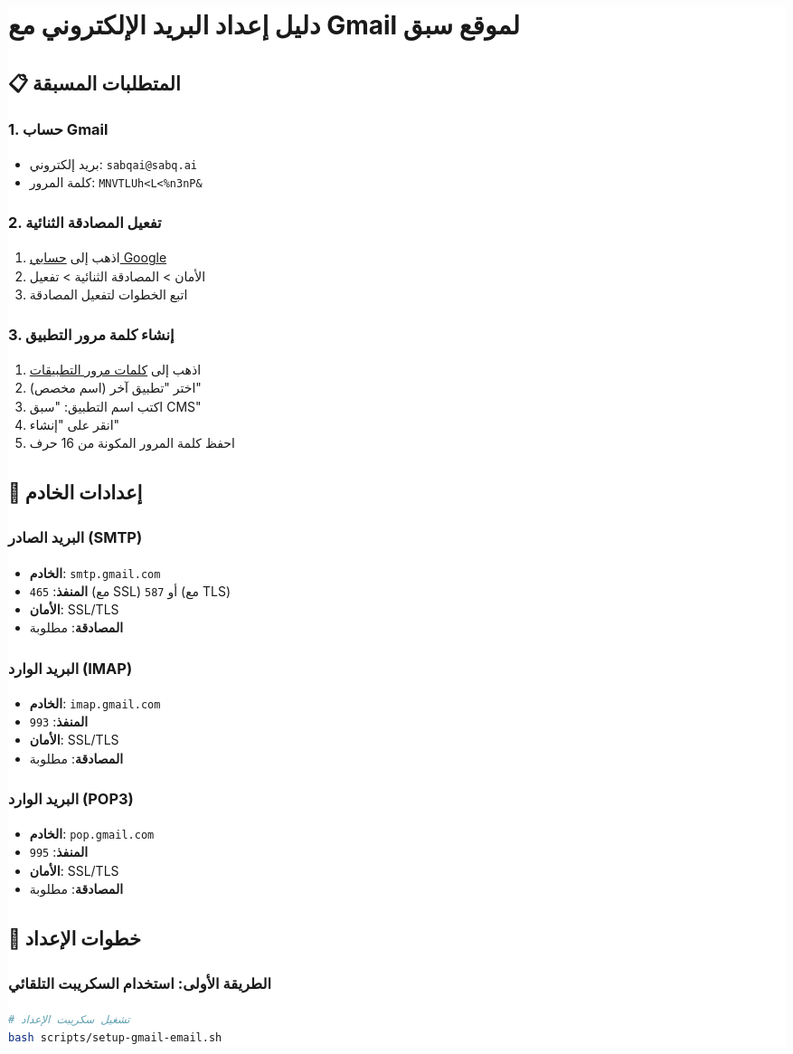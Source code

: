 # دليل إعداد البريد الإلكتروني مع Gmail لموقع سبق

## 📋 المتطلبات المسبقة

### 1. حساب Gmail
- بريد إلكتروني: `sabqai@sabq.ai`
- كلمة المرور: `MNVTLUh<L<%n3nP&`

### 2. تفعيل المصادقة الثنائية
1. اذهب إلى [حسابي Google](https://myaccount.google.com)
2. الأمان > المصادقة الثنائية > تفعيل
3. اتبع الخطوات لتفعيل المصادقة

### 3. إنشاء كلمة مرور التطبيق
1. اذهب إلى [كلمات مرور التطبيقات](https://myaccount.google.com/apppasswords)
2. اختر "تطبيق آخر (اسم مخصص)"
3. اكتب اسم التطبيق: "سبق CMS"
4. انقر على "إنشاء"
5. احفظ كلمة المرور المكونة من 16 حرف

## 🔧 إعدادات الخادم

### البريد الصادر (SMTP)
- **الخادم**: `smtp.gmail.com`
- **المنفذ**: `465` (مع SSL) أو `587` (مع TLS)
- **الأمان**: SSL/TLS
- **المصادقة**: مطلوبة

### البريد الوارد (IMAP)
- **الخادم**: `imap.gmail.com`
- **المنفذ**: `993`
- **الأمان**: SSL/TLS
- **المصادقة**: مطلوبة

### البريد الوارد (POP3)
- **الخادم**: `pop.gmail.com`
- **المنفذ**: `995`
- **الأمان**: SSL/TLS
- **المصادقة**: مطلوبة

## 🚀 خطوات الإعداد

### الطريقة الأولى: استخدام السكريبت التلقائي

```bash
# تشغيل سكريبت الإعداد
bash scripts/setup-gmail-email.sh
```
